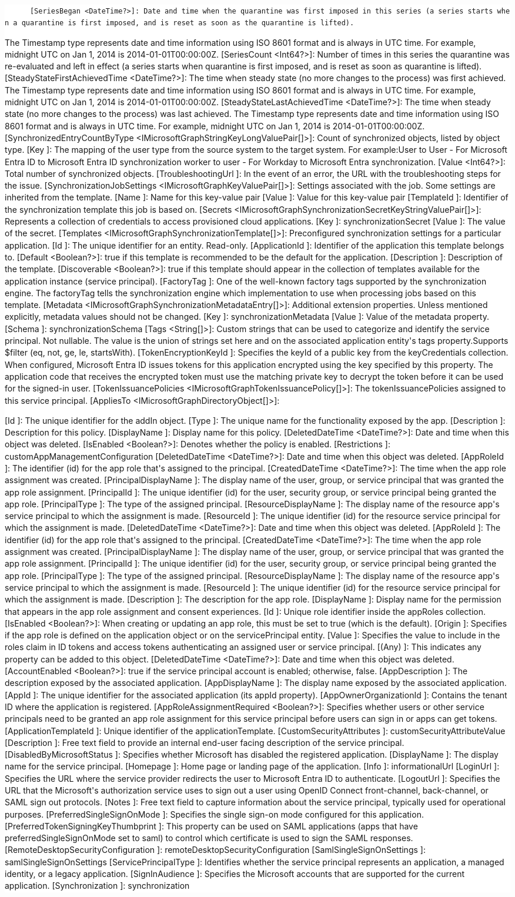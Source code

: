           [SeriesBegan <DateTime?>]: Date and time when the quarantine was first imposed in this series (a series starts when a quarantine is first imposed, and is reset as soon as the quarantine is lifted).
The Timestamp type represents date and time information using ISO 8601 format and is always in UTC time.
For example, midnight UTC on Jan 1, 2014 is 2014-01-01T00:00:00Z.
          [SeriesCount <Int64?>]: Number of times in this series the quarantine was re-evaluated and left in effect (a series starts when quarantine is first imposed, and is reset as soon as quarantine is lifted).
        [SteadyStateFirstAchievedTime <DateTime?>]: The time when steady state (no more changes to the process) was first achieved.
The Timestamp type represents date and time information using ISO 8601 format and is always in UTC time.
For example, midnight UTC on Jan 1, 2014 is 2014-01-01T00:00:00Z.
        [SteadyStateLastAchievedTime <DateTime?>]: The time when steady state (no more changes to the process) was last achieved.
The Timestamp type represents date and time information using ISO 8601 format and is always in UTC time.
For example, midnight UTC on Jan 1, 2014 is 2014-01-01T00:00:00Z.
        [SynchronizedEntryCountByType <IMicrosoftGraphStringKeyLongValuePair[]>]: Count of synchronized objects, listed by object type.
          [Key <String>]: The mapping of the user type from the source system to the target system.
For example:User to User - For Microsoft Entra ID to Microsoft Entra ID synchronization worker to user - For Workday to Microsoft Entra synchronization.
          [Value <Int64?>]: Total number of synchronized objects.
        [TroubleshootingUrl <String>]: In the event of an error, the URL with the troubleshooting steps for the issue.
      [SynchronizationJobSettings <IMicrosoftGraphKeyValuePair[]>]: Settings associated with the job.
Some settings are inherited from the template.
        [Name <String>]: Name for this key-value pair
        [Value <String>]: Value for this key-value pair
      [TemplateId <String>]: Identifier of the synchronization template this job is based on.
    [Secrets <IMicrosoftGraphSynchronizationSecretKeyStringValuePair[]>]: Represents a collection of credentials to access provisioned cloud applications.
      [Key <String>]: synchronizationSecret
      [Value <String>]: The value of the secret.
    [Templates <IMicrosoftGraphSynchronizationTemplate[]>]: Preconfigured synchronization settings for a particular application.
      [Id <String>]: The unique identifier for an entity.
Read-only.
      [ApplicationId <String>]: Identifier of the application this template belongs to.
      [Default <Boolean?>]: true if this template is recommended to be the default for the application.
      [Description <String>]: Description of the template.
      [Discoverable <Boolean?>]: true if this template should appear in the collection of templates available for the application instance (service principal).
      [FactoryTag <String>]: One of the well-known factory tags supported by the synchronization engine.
The factoryTag tells the synchronization engine which implementation to use when processing jobs based on this template.
      [Metadata <IMicrosoftGraphSynchronizationMetadataEntry[]>]: Additional extension properties.
Unless mentioned explicitly, metadata values should not be changed.
        [Key <String>]: synchronizationMetadata
        [Value <String>]: Value of the metadata property.
      [Schema <IMicrosoftGraphSynchronizationSchema>]: synchronizationSchema
  [Tags <String[]>]: Custom strings that can be used to categorize and identify the service principal.
Not nullable.
The value is the union of strings set here and on the associated application entity's tags property.Supports $filter (eq, not, ge, le, startsWith).
  [TokenEncryptionKeyId <String>]: Specifies the keyId of a public key from the keyCredentials collection.
When configured, Microsoft Entra ID issues tokens for this application encrypted using the key specified by this property.
The application code that receives the encrypted token must use the matching private key to decrypt the token before it can be used for the signed-in user.
  [TokenIssuancePolicies <IMicrosoftGraphTokenIssuancePolicy[]>]: The tokenIssuancePolicies assigned to this service principal.
    [AppliesTo <IMicrosoftGraphDirectoryObject[]>]: 

  [Id <String>]: The unique identifier for the addIn object.
  [Type <String>]: The unique name for the functionality exposed by the app.
  [Description <String>]: Description for this policy.
  [DisplayName <String>]: Display name for this policy.
  [DeletedDateTime <DateTime?>]: Date and time when this object was deleted.
  [IsEnabled <Boolean?>]: Denotes whether the policy is enabled.
  [Restrictions <IMicrosoftGraphCustomAppManagementConfiguration>]: customAppManagementConfiguration
  [DeletedDateTime <DateTime?>]: Date and time when this object was deleted.
  [AppRoleId <String>]: The identifier (id) for the app role that's assigned to the principal.
  [CreatedDateTime <DateTime?>]: The time when the app role assignment was created.
  [PrincipalDisplayName <String>]: The display name of the user, group, or service principal that was granted the app role assignment.
  [PrincipalId <String>]: The unique identifier (id) for the user, security group, or service principal being granted the app role.
  [PrincipalType <String>]: The type of the assigned principal.
  [ResourceDisplayName <String>]: The display name of the resource app's service principal to which the assignment is made.
  [ResourceId <String>]: The unique identifier (id) for the resource service principal for which the assignment is made.
  [DeletedDateTime <DateTime?>]: Date and time when this object was deleted.
  [AppRoleId <String>]: The identifier (id) for the app role that's assigned to the principal.
  [CreatedDateTime <DateTime?>]: The time when the app role assignment was created.
  [PrincipalDisplayName <String>]: The display name of the user, group, or service principal that was granted the app role assignment.
  [PrincipalId <String>]: The unique identifier (id) for the user, security group, or service principal being granted the app role.
  [PrincipalType <String>]: The type of the assigned principal.
  [ResourceDisplayName <String>]: The display name of the resource app's service principal to which the assignment is made.
  [ResourceId <String>]: The unique identifier (id) for the resource service principal for which the assignment is made.
  [Description <String>]: The description for the app role.
  [DisplayName <String>]: Display name for the permission that appears in the app role assignment and consent experiences.
  [Id <String>]: Unique role identifier inside the appRoles collection.
  [IsEnabled <Boolean?>]: When creating or updating an app role, this must be set to true (which is the default).
  [Origin <String>]: Specifies if the app role is defined on the application object or on the servicePrincipal entity.
  [Value <String>]: Specifies the value to include in the roles claim in ID tokens and access tokens authenticating an assigned user or service principal.
  [(Any) <Object>]: This indicates any property can be added to this object.
  [DeletedDateTime <DateTime?>]: Date and time when this object was deleted.
  [AccountEnabled <Boolean?>]: true if the service principal account is enabled; otherwise, false.
  [AppDescription <String>]: The description exposed by the associated application.
  [AppDisplayName <String>]: The display name exposed by the associated application.
  [AppId <String>]: The unique identifier for the associated application (its appId property).
  [AppOwnerOrganizationId <String>]: Contains the tenant ID where the application is registered.
  [AppRoleAssignmentRequired <Boolean?>]: Specifies whether users or other service principals need to be granted an app role assignment for this service principal before users can sign in or apps can get tokens.
  [ApplicationTemplateId <String>]: Unique identifier of the applicationTemplate.
  [CustomSecurityAttributes <IMicrosoftGraphCustomSecurityAttributeValue>]: customSecurityAttributeValue
  [Description <String>]: Free text field to provide an internal end-user facing description of the service principal.
  [DisabledByMicrosoftStatus <String>]: Specifies whether Microsoft has disabled the registered application.
  [DisplayName <String>]: The display name for the service principal.
  [Homepage <String>]: Home page or landing page of the application.
  [Info <IMicrosoftGraphInformationalUrl>]: informationalUrl
  [LoginUrl <String>]: Specifies the URL where the service provider redirects the user to Microsoft Entra ID to authenticate.
  [LogoutUrl <String>]: Specifies the URL that the Microsoft's authorization service uses to sign out a user using OpenID Connect front-channel, back-channel, or SAML sign out protocols.
  [Notes <String>]: Free text field to capture information about the service principal, typically used for operational purposes.
  [PreferredSingleSignOnMode <String>]: Specifies the single sign-on mode configured for this application.
  [PreferredTokenSigningKeyThumbprint <String>]: This property can be used on SAML applications (apps that have preferredSingleSignOnMode set to saml) to control which certificate is used to sign the SAML responses.
  [RemoteDesktopSecurityConfiguration <IMicrosoftGraphRemoteDesktopSecurityConfiguration>]: remoteDesktopSecurityConfiguration
  [SamlSingleSignOnSettings <IMicrosoftGraphSamlSingleSignOnSettings>]: samlSingleSignOnSettings
  [ServicePrincipalType <String>]: Identifies whether the service principal represents an application, a managed identity, or a legacy application.
  [SignInAudience <String>]: Specifies the Microsoft accounts that are supported for the current application.
  [Synchronization <IMicrosoftGraphSynchronization>]: synchronization